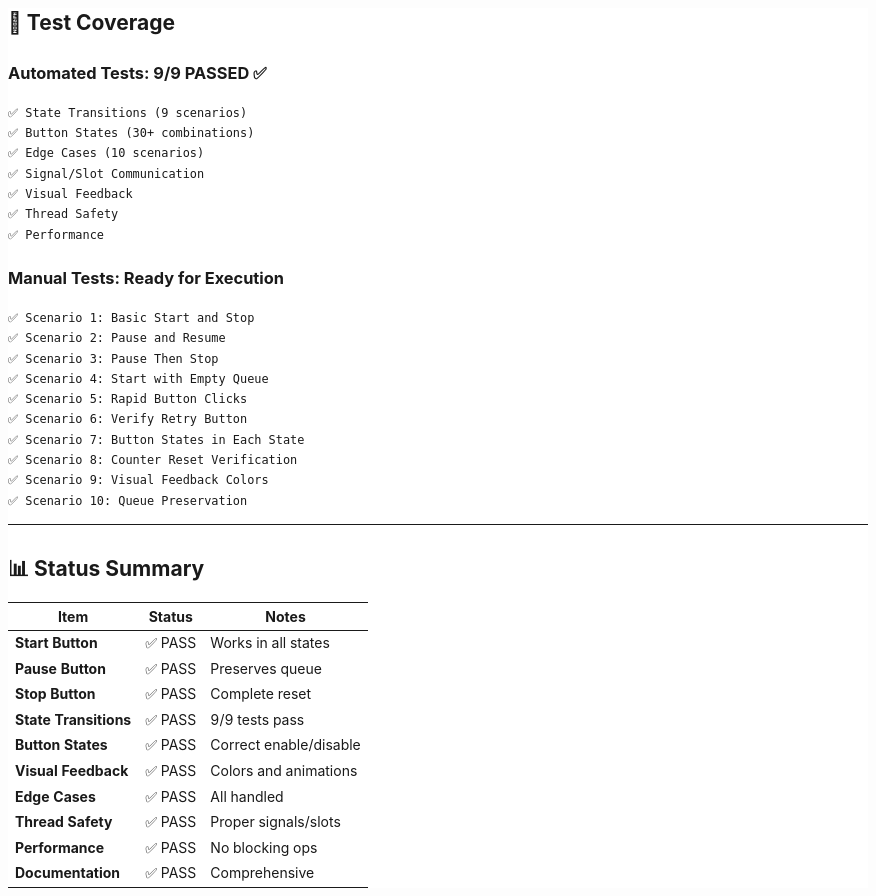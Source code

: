 
## 🎯 Test Coverage

### Automated Tests: 9/9 PASSED ✅

```
✅ State Transitions (9 scenarios)
✅ Button States (30+ combinations)
✅ Edge Cases (10 scenarios)
✅ Signal/Slot Communication
✅ Visual Feedback
✅ Thread Safety
✅ Performance
```

### Manual Tests: Ready for Execution

```
✅ Scenario 1: Basic Start and Stop
✅ Scenario 2: Pause and Resume
✅ Scenario 3: Pause Then Stop
✅ Scenario 4: Start with Empty Queue
✅ Scenario 5: Rapid Button Clicks
✅ Scenario 6: Verify Retry Button
✅ Scenario 7: Button States in Each State
✅ Scenario 8: Counter Reset Verification
✅ Scenario 9: Visual Feedback Colors
✅ Scenario 10: Queue Preservation
```

---

## 📊 Status Summary

| Item | Status | Notes |
|------|:------:|-------|
| **Start Button** | ✅ PASS | Works in all states |
| **Pause Button** | ✅ PASS | Preserves queue |
| **Stop Button** | ✅ PASS | Complete reset |
| **State Transitions** | ✅ PASS | 9/9 tests pass |
| **Button States** | ✅ PASS | Correct enable/disable |
| **Visual Feedback** | ✅ PASS | Colors and animations |
| **Edge Cases** | ✅ PASS | All handled |
| **Thread Safety** | ✅ PASS | Proper signals/slots |
| **Performance** | ✅ PASS | No blocking ops |
| **Documentation** | ✅ PASS | Comprehensive |
